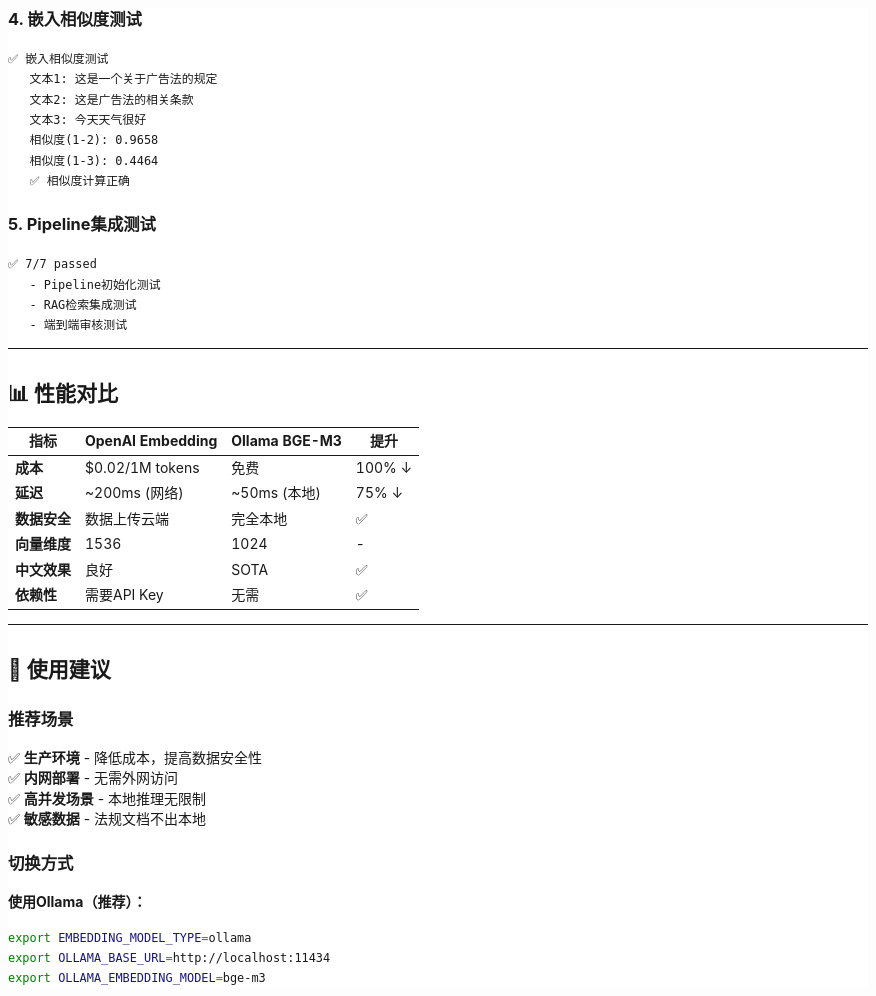 ### 4. 嵌入相似度测试
```
✅ 嵌入相似度测试
   文本1: 这是一个关于广告法的规定
   文本2: 这是广告法的相关条款
   文本3: 今天天气很好
   相似度(1-2): 0.9658
   相似度(1-3): 0.4464
   ✅ 相似度计算正确
```

### 5. Pipeline集成测试
```
✅ 7/7 passed
   - Pipeline初始化测试
   - RAG检索集成测试
   - 端到端审核测试
```

---

## 📊 性能对比

| 指标 | OpenAI Embedding | Ollama BGE-M3 | 提升 |
|-----|-----------------|---------------|------|
| **成本** | $0.02/1M tokens | 免费 | 100% ↓ |
| **延迟** | ~200ms (网络) | ~50ms (本地) | 75% ↓ |
| **数据安全** | 数据上传云端 | 完全本地 | ✅ |
| **向量维度** | 1536 | 1024 | - |
| **中文效果** | 良好 | SOTA | ✅ |
| **依赖性** | 需要API Key | 无需 | ✅ |

---

## 🎯 使用建议

### 推荐场景
✅ **生产环境** - 降低成本，提高数据安全性  
✅ **内网部署** - 无需外网访问  
✅ **高并发场景** - 本地推理无限制  
✅ **敏感数据** - 法规文档不出本地  

### 切换方式

**使用Ollama（推荐）：**
```bash
export EMBEDDING_MODEL_TYPE=ollama
export OLLAMA_BASE_URL=http://localhost:11434
export OLLAMA_EMBEDDING_MODEL=bge-m3
```
